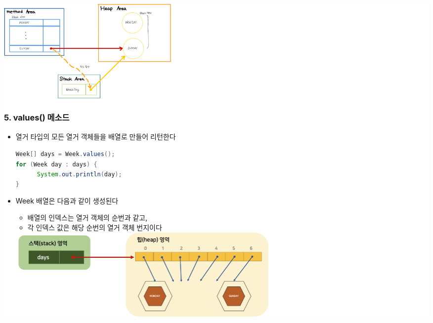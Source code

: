   <img src="image/enum_valueOf.png" alt="image-20210205152748869" style="zoom: 33%;" />

### 5. values() 메소드

- 열거 타입의 모든 열거 객체들을 배열로 만들어 리턴한다

  ```java
  Week[] days = Week.values();
  for (Week day : days) {
  		System.out.println(day);
  }
  ```

- Week 배열은 다음과 같이 생성된다

  - 배열의 인덱스는 열거 객체의 순번과 같고,
  - 각 인덱스 값은 해당 순번의 열거 객체 번지이다

  <img src="image/enum_values.png" alt="image-20210130111411425" style="zoom:50%;" />

